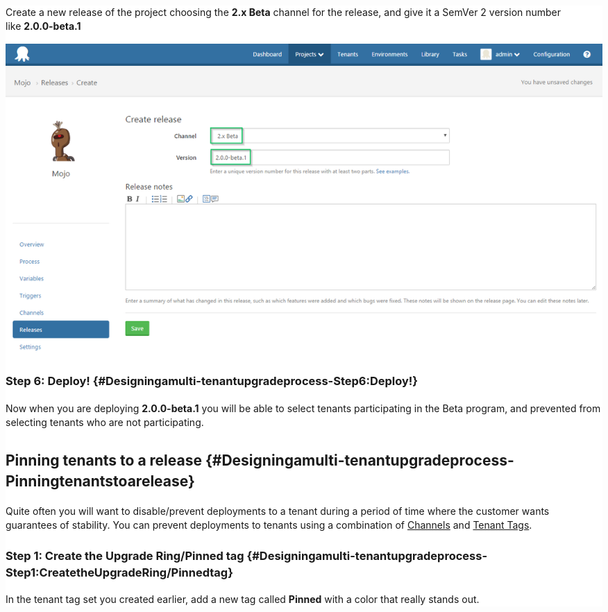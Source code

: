 
Create a new release of the project choosing the **2.x Beta** channel for the release, and give it a SemVer 2 version number like **2.0.0-beta.1**





![](/docs/images/5669342/5865762.png "width=500")

### Step 6: Deploy! {#Designingamulti-tenantupgradeprocess-Step6:Deploy!}


Now when you are deploying **2.0.0-beta.1** you will be able to select tenants participating in the Beta program, and prevented from selecting tenants who are not participating.

## Pinning tenants to a release {#Designingamulti-tenantupgradeprocess-Pinningtenantstoarelease}


Quite often you will want to disable/prevent deployments to a tenant during a period of time where the customer wants guarantees of stability. You can prevent deployments to tenants using a combination of [Channels](/docs/key-concepts/projects/channels.md) and [Tenant Tags](/docs/key-concepts/tenants/tenant-tags.md).

### Step 1: Create the Upgrade Ring/Pinned tag {#Designingamulti-tenantupgradeprocess-Step1:CreatetheUpgradeRing/Pinnedtag}


In the tenant tag set you created earlier, add a new tag called **Pinned** with a color that really stands out.
